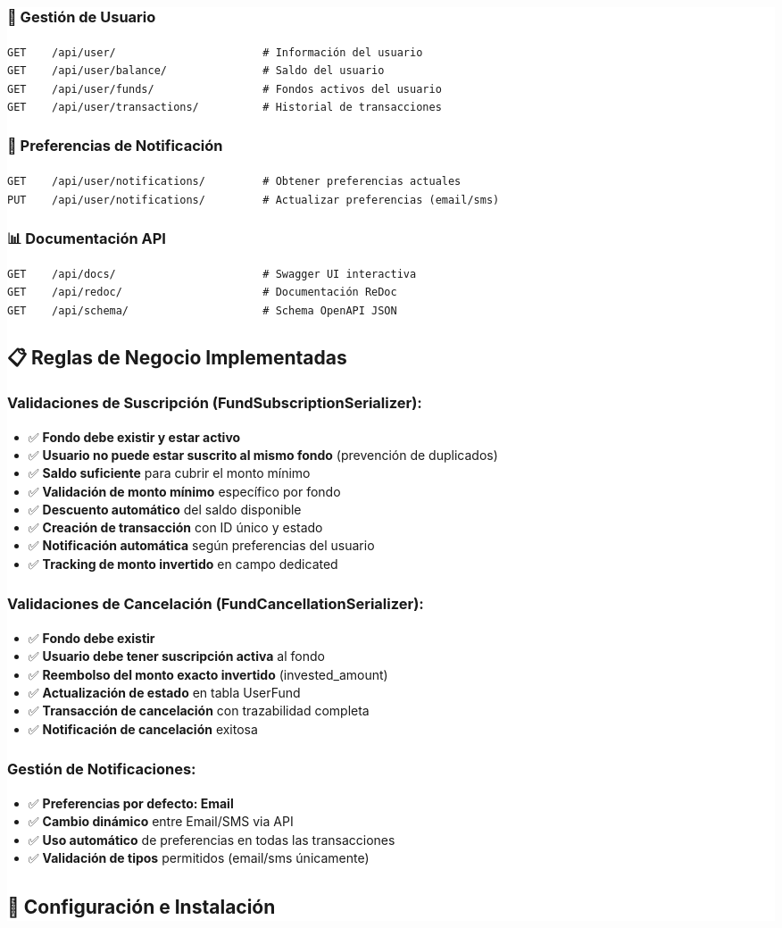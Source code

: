 ### **👤 Gestión de Usuario**
```
GET    /api/user/                       # Información del usuario
GET    /api/user/balance/               # Saldo del usuario
GET    /api/user/funds/                 # Fondos activos del usuario
GET    /api/user/transactions/          # Historial de transacciones
```

### **🔔 Preferencias de Notificación**
```
GET    /api/user/notifications/         # Obtener preferencias actuales
PUT    /api/user/notifications/         # Actualizar preferencias (email/sms)
```

### **📊 Documentación API**
```
GET    /api/docs/                       # Swagger UI interactiva
GET    /api/redoc/                      # Documentación ReDoc
GET    /api/schema/                     # Schema OpenAPI JSON
```

## 📋 Reglas de Negocio Implementadas

### **Validaciones de Suscripción (FundSubscriptionSerializer):**
- ✅ **Fondo debe existir y estar activo**
- ✅ **Usuario no puede estar suscrito al mismo fondo** (prevención de duplicados)
- ✅ **Saldo suficiente** para cubrir el monto mínimo
- ✅ **Validación de monto mínimo** específico por fondo
- ✅ **Descuento automático** del saldo disponible
- ✅ **Creación de transacción** con ID único y estado
- ✅ **Notificación automática** según preferencias del usuario
- ✅ **Tracking de monto invertido** en campo dedicated

### **Validaciones de Cancelación (FundCancellationSerializer):**
- ✅ **Fondo debe existir**
- ✅ **Usuario debe tener suscripción activa** al fondo
- ✅ **Reembolso del monto exacto invertido** (invested_amount)
- ✅ **Actualización de estado** en tabla UserFund
- ✅ **Transacción de cancelación** con trazabilidad completa
- ✅ **Notificación de cancelación** exitosa

### **Gestión de Notificaciones:**
- ✅ **Preferencias por defecto: Email**
- ✅ **Cambio dinámico** entre Email/SMS via API
- ✅ **Uso automático** de preferencias en todas las transacciones
- ✅ **Validación de tipos** permitidos (email/sms únicamente)

## 🔧 Configuración e Instalación
